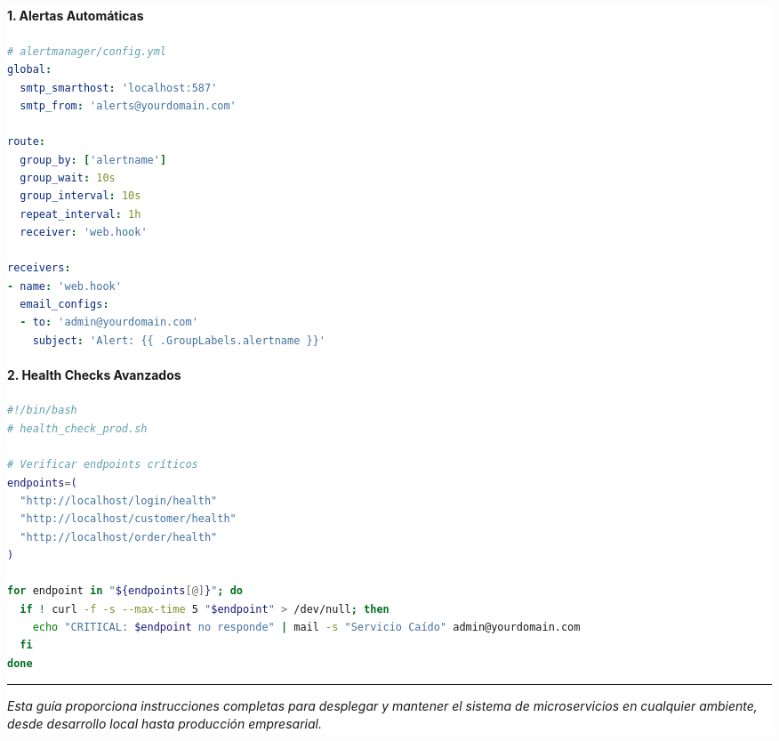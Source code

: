 #### 1. Alertas Automáticas
```yaml
# alertmanager/config.yml
global:
  smtp_smarthost: 'localhost:587'
  smtp_from: 'alerts@yourdomain.com'

route:
  group_by: ['alertname']
  group_wait: 10s
  group_interval: 10s
  repeat_interval: 1h
  receiver: 'web.hook'

receivers:
- name: 'web.hook'
  email_configs:
  - to: 'admin@yourdomain.com'
    subject: 'Alert: {{ .GroupLabels.alertname }}'
```

#### 2. Health Checks Avanzados
```bash
#!/bin/bash
# health_check_prod.sh

# Verificar endpoints críticos
endpoints=(
  "http://localhost/login/health"
  "http://localhost/customer/health" 
  "http://localhost/order/health"
)

for endpoint in "${endpoints[@]}"; do
  if ! curl -f -s --max-time 5 "$endpoint" > /dev/null; then
    echo "CRITICAL: $endpoint no responde" | mail -s "Servicio Caído" admin@yourdomain.com
  fi
done
```

---

*Esta guía proporciona instrucciones completas para desplegar y mantener el sistema de microservicios en cualquier ambiente, desde desarrollo local hasta producción empresarial.*